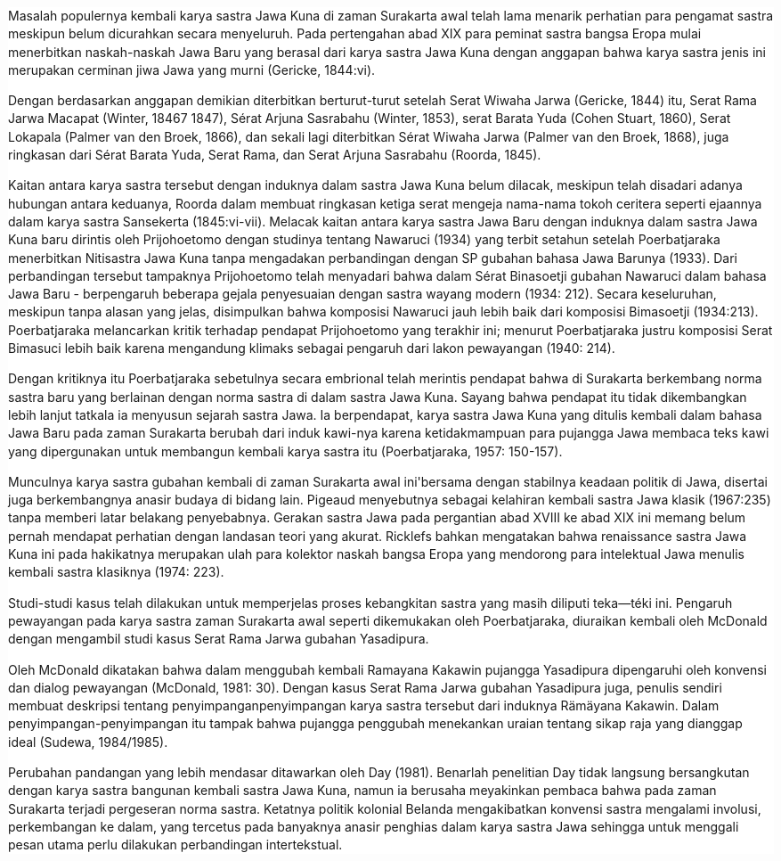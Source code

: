 Masalah populernya kembali karya sastra Jawa Kuna di zaman Surakarta awal telah lama menarik perhatian para pengamat sastra meskipun belum dicurahkan secara menyeluruh. Pada pertengahan abad XIX para peminat sastra bangsa Eropa mulai menerbitkan naskah-naskah Jawa Baru yang berasal dari karya sastra Jawa Kuna dengan anggapan bahwa karya sastra jenis ini merupakan cerminan jiwa Jawa yang murni (Gericke, 1844:vi).

Dengan berdasarkan anggapan demikian diterbitkan berturut-turut setelah Serat Wiwaha Jarwa (Gericke, 1844) itu, Serat Rama Jarwa Macapat (Winter, 18467 1847), Sérat Arjuna Sasrabahu (Winter, 1853), serat Barata Yuda (Cohen Stuart, 1860), Serat Lokapala (Palmer van den Broek, 1866), dan sekali lagi diterbitkan Sérat Wiwaha Jarwa (Palmer van den Broek, 1868), juga ringkasan dari Sérat Barata Yuda, Serat Rama, dan Serat Arjuna Sasrabahu (Roorda, 1845).

Kaitan antara karya sastra tersebut dengan induknya dalam sastra Jawa Kuna belum dilacak, meskipun telah disadari adanya hubungan antara keduanya, Roorda dalam membuat ringkasan ketiga serat mengeja nama-nama tokoh ceritera seperti ejaannya dalam karya sastra Sansekerta (1845:vi-vii). Melacak kaitan antara karya sastra Jawa Baru dengan induknya dalam sastra Jawa Kuna baru dirintis oleh Prijohoetomo dengan studinya tentang Nawaruci (1934) yang terbit setahun setelah Poerbatjaraka menerbitkan Nitisastra Jawa Kuna tanpa mengadakan perbandingan dengan SP gubahan bahasa Jawa Barunya (1933). Dari perbandingan tersebut tampaknya Prijohoetomo telah menyadari bahwa dalam Sérat Binasoetji gubahan Nawaruci dalam bahasa Jawa Baru - berpengaruh beberapa gejala penyesuaian dengan sastra wayang modern (1934: 212). Secara keseluruhan, meskipun tanpa alasan yang jelas, disimpulkan bahwa komposisi Nawaruci jauh lebih baik dari komposisi Bimasoetji (1934:213). Poerbatjaraka melancarkan kritik terhadap pendapat Prijohoetomo yang terakhir ini; menurut Poerbatjaraka justru komposisi Serat Bimasuci lebih baik karena mengandung klimaks sebagai pengaruh dari lakon pewayangan (1940: 214).

Dengan kritiknya itu Poerbatjaraka sebetulnya secara embrional telah merintis pendapat bahwa di Surakarta berkembang norma sastra baru yang berlainan dengan norma sastra di dalam sastra Jawa Kuna. Sayang bahwa pendapat itu tidak dikembangkan lebih lanjut tatkala ia menyusun sejarah sastra Jawa. Ia berpendapat, karya sastra Jawa Kuna yang ditulis kembali dalam bahasa Jawa Baru pada zaman Surakarta berubah dari induk kawi-nya karena ketidakmampuan para pujangga Jawa membaca teks kawi yang dipergunakan untuk membangun kembali karya sastra itu (Poerbatjaraka, 1957: 150-157).

Munculnya karya sastra gubahan kembali di zaman Surakarta awal ini'bersama dengan stabilnya keadaan politik di Jawa, disertai juga berkembangnya anasir budaya di bidang lain. Pigeaud menyebutnya sebagai kelahiran kembali sastra Jawa klasik (1967:235) tanpa memberi latar belakang penyebabnya. Gerakan sastra Jawa pada pergantian abad XVIII ke abad XIX ini memang belum pernah mendapat perhatian dengan landasan teori yang akurat. Ricklefs bahkan mengatakan bahwa renaissance sastra Jawa Kuna ini pada hakikatnya merupakan ulah para kolektor naskah bangsa Eropa yang mendorong para intelektual Jawa menulis kembali sastra klasiknya (1974: 223).

Studi-studi kasus telah dilakukan untuk memperjelas proses kebangkitan sastra yang masih diliputi teka—téki ini. Pengaruh pewayangan pada karya sastra zaman Surakarta awal seperti dikemukakan oleh Poerbatjaraka, diuraikan kembali oleh McDonald dengan mengambil studi kasus Serat Rama Jarwa gubahan Yasadipura.

Oleh McDonald dikatakan bahwa dalam menggubah kembali Ramayana Kakawin pujangga Yasadipura dipengaruhi oleh konvensi dan dialog pewayangan (McDonald, 1981: 30). Dengan kasus Serat Rama Jarwa gubahan Yasadipura juga, penulis sendiri membuat deskripsi tentang penyimpanganpenyimpangan karya sastra tersebut dari induknya Rämäyana Kakawin. Dalam penyimpangan-penyimpangan itu tampak bahwa pujangga penggubah menekankan uraian tentang sikap raja yang dianggap ideal (Sudewa, 1984/1985).

Perubahan pandangan yang lebih mendasar ditawarkan oleh Day (1981). Benarlah penelitian Day tidak langsung bersangkutan dengan karya sastra bangunan kembali sastra Jawa Kuna, namun ia berusaha meyakinkan pembaca bahwa pada zaman Surakarta terjadi pergeseran norma sastra. Ketatnya politik kolonial Belanda mengakibatkan konvensi sastra mengalami involusi, perkembangan ke dalam, yang tercetus pada banyaknya anasir penghias dalam karya sastra Jawa sehingga untuk menggali pesan utama perlu dilakukan perbandingan intertekstual.
